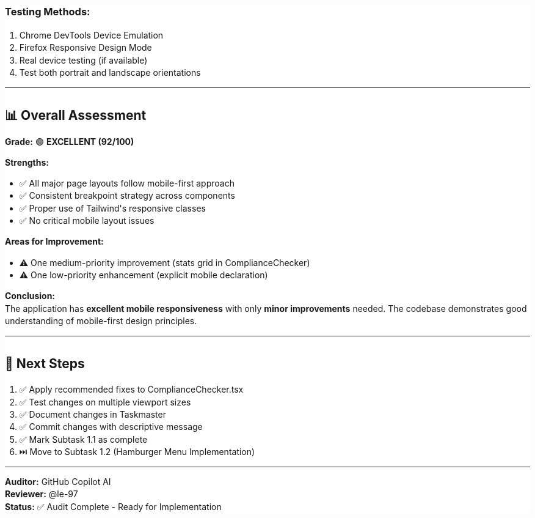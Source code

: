 ### Testing Methods:
1. Chrome DevTools Device Emulation
2. Firefox Responsive Design Mode
3. Real device testing (if available)
4. Test both portrait and landscape orientations

---

## 📊 Overall Assessment

**Grade:** 🟢 **EXCELLENT (92/100)**

**Strengths:**
- ✅ All major page layouts follow mobile-first approach
- ✅ Consistent breakpoint strategy across components
- ✅ Proper use of Tailwind's responsive classes
- ✅ No critical mobile layout issues

**Areas for Improvement:**
- ⚠️ One medium-priority improvement (stats grid in ComplianceChecker)
- ⚠️ One low-priority enhancement (explicit mobile declaration)

**Conclusion:**  
The application has **excellent mobile responsiveness** with only **minor improvements** needed. The codebase demonstrates good understanding of mobile-first design principles.

---

## 🚀 Next Steps

1. ✅ Apply recommended fixes to ComplianceChecker.tsx
2. ✅ Test changes on multiple viewport sizes
3. ✅ Document changes in Taskmaster
4. ✅ Commit changes with descriptive message
5. ✅ Mark Subtask 1.1 as complete
6. ⏭️ Move to Subtask 1.2 (Hamburger Menu Implementation)

---

**Auditor:** GitHub Copilot AI  
**Reviewer:** @le-97  
**Status:** ✅ Audit Complete - Ready for Implementation
